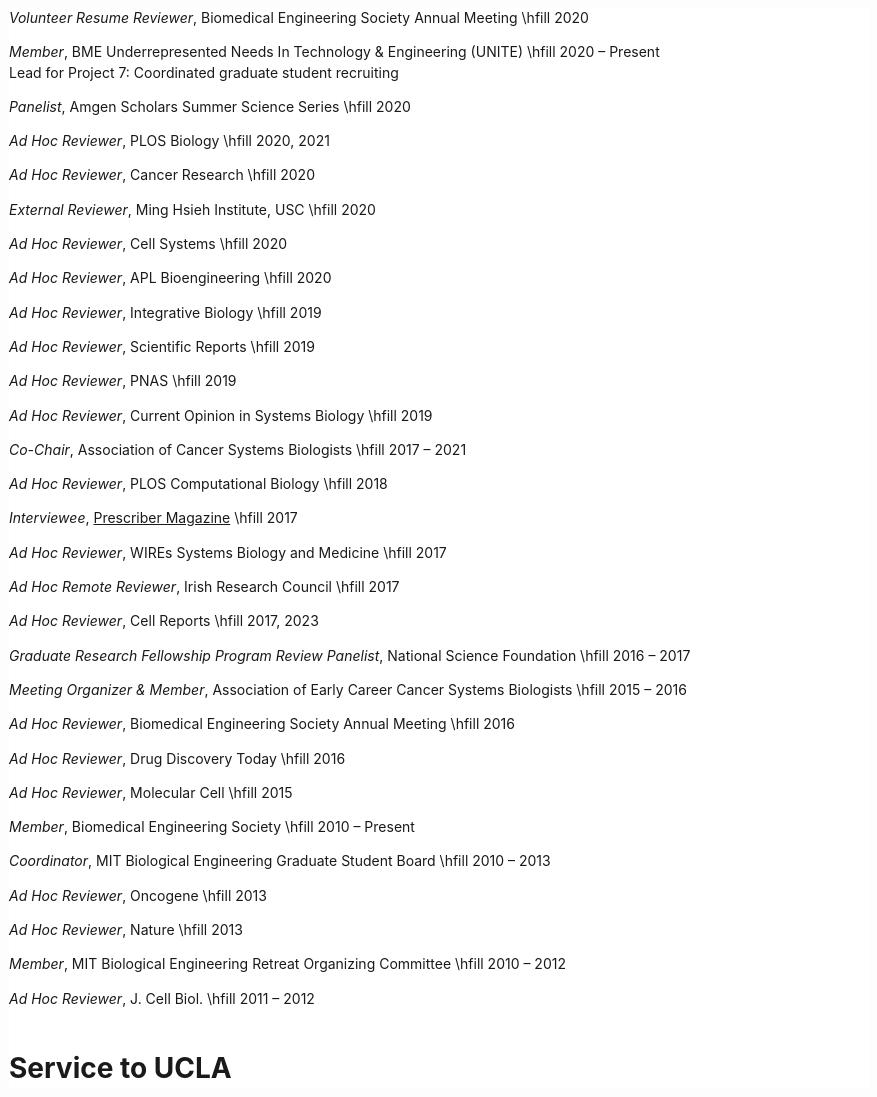 _Volunteer Resume Reviewer_, Biomedical Engineering Society Annual Meeting \hfill 2020

_Member_, BME Underrepresented Needs In Technology & Engineering (UNITE) \hfill 2020 – Present  
Lead for Project 7: Coordinated graduate student recruiting

_Panelist_, Amgen Scholars Summer Science Series \hfill 2020

_Ad Hoc Reviewer_, PLOS Biology \hfill 2020, 2021

_Ad Hoc Reviewer_, Cancer Research \hfill 2020

_External Reviewer_, Ming Hsieh Institute, USC \hfill 2020

_Ad Hoc Reviewer_, Cell Systems \hfill 2020

_Ad Hoc Reviewer_, APL Bioengineering \hfill 2020

_Ad Hoc Reviewer_, Integrative Biology \hfill 2019

_Ad Hoc Reviewer_, Scientific Reports \hfill 2019

_Ad Hoc Reviewer_, PNAS \hfill 2019

_Ad Hoc Reviewer_, Current Opinion in Systems Biology \hfill 2019

_Co-Chair_, Association of Cancer Systems Biologists \hfill 2017 – 2021

_Ad Hoc Reviewer_, PLOS Computational Biology \hfill 2018

_Interviewee_, [Prescriber Magazine](http://www.prescriber.co.uk/wp-content/uploads/sites/23/2017/12/Systems-Biology-lsw.pdf) \hfill 2017

_Ad Hoc Reviewer_, WIREs Systems Biology and Medicine \hfill 2017

_Ad Hoc Remote Reviewer_, Irish Research Council \hfill 2017

_Ad Hoc Reviewer_, Cell Reports \hfill 2017, 2023

_Graduate Research Fellowship Program Review Panelist_, National Science Foundation \hfill 2016 – 2017

_Meeting Organizer & Member_, Association of Early Career Cancer Systems Biologists \hfill 2015 – 2016

_Ad Hoc Reviewer_, Biomedical Engineering Society Annual Meeting \hfill 2016

_Ad Hoc Reviewer_, Drug Discovery Today \hfill 2016

_Ad Hoc Reviewer_, Molecular Cell \hfill 2015

_Member_, Biomedical Engineering Society \hfill 2010 – Present

_Coordinator_, MIT Biological Engineering Graduate Student Board \hfill 2010 – 2013

_Ad Hoc Reviewer_, Oncogene \hfill 2013

_Ad Hoc Reviewer_, Nature \hfill 2013

_Member_, MIT Biological Engineering Retreat Organizing Committee \hfill 2010 – 2012

_Ad Hoc Reviewer_, J. Cell Biol. \hfill 2011 – 2012

# Service to UCLA
